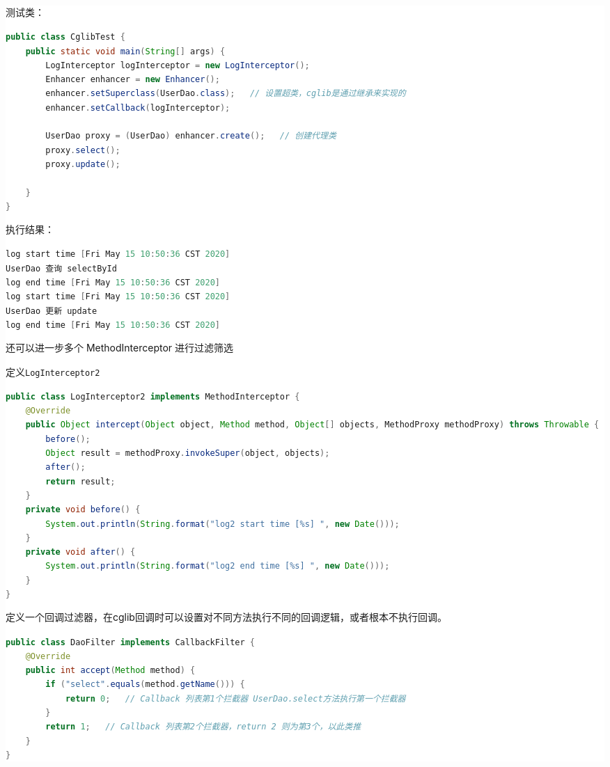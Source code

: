 测试类：

```java
public class CglibTest {
    public static void main(String[] args) {
        LogInterceptor logInterceptor = new LogInterceptor();
        Enhancer enhancer = new Enhancer();
        enhancer.setSuperclass(UserDao.class);   // 设置超类，cglib是通过继承来实现的
        enhancer.setCallback(logInterceptor);

        UserDao proxy = (UserDao) enhancer.create();   // 创建代理类
        proxy.select();
        proxy.update();

    }
}
```

执行结果：

```java
log start time [Fri May 15 10:50:36 CST 2020] 
UserDao 查询 selectById
log end time [Fri May 15 10:50:36 CST 2020] 
log start time [Fri May 15 10:50:36 CST 2020] 
UserDao 更新 update
log end time [Fri May 15 10:50:36 CST 2020] 
```

还可以进一步多个 MethodInterceptor 进行过滤筛选

定义`LogInterceptor2`

```java
public class LogInterceptor2 implements MethodInterceptor {
    @Override
    public Object intercept(Object object, Method method, Object[] objects, MethodProxy methodProxy) throws Throwable {
        before();
        Object result = methodProxy.invokeSuper(object, objects);
        after();
        return result;
    }
    private void before() {
        System.out.println(String.format("log2 start time [%s] ", new Date()));
    }
    private void after() {
        System.out.println(String.format("log2 end time [%s] ", new Date()));
    }
}
```

定义一个回调过滤器，在cglib回调时可以设置对不同方法执行不同的回调逻辑，或者根本不执行回调。

```java
public class DaoFilter implements CallbackFilter {
    @Override
    public int accept(Method method) {
        if ("select".equals(method.getName())) {
            return 0;   // Callback 列表第1个拦截器 UserDao.select方法执行第一个拦截器
        }
        return 1;   // Callback 列表第2个拦截器，return 2 则为第3个，以此类推
    }
}
```

